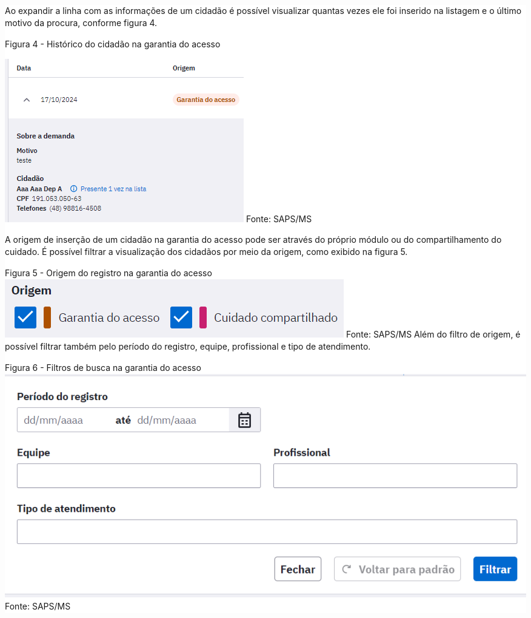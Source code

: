 Ao expandir a linha com as informações de um cidadão é possível visualizar quantas vezes ele foi inserido na listagem e o último motivo da procura, conforme figura 4. 

Figura 4 - Histórico do cidadão na garantia do acesso

![](media/garantiainformacao.png)
Fonte: SAPS/MS 

A origem de inserção de um cidadão na garantia do acesso pode ser através do próprio módulo ou do compartilhamento do cuidado. É possível filtrar a visualização dos cidadãos por meio da origem, como exibido na figura 5. 

Figura 5 - Origem do registro na garantia do acesso
![](media/pec_image1134.png)
Fonte: SAPS/MS
Além do filtro de origem, é possível filtrar também pelo período do registro, equipe, profissional e tipo de atendimento. 

Figura 6 - Filtros de busca na garantia do acesso
![](media/pec_image1133.png)
Fonte: SAPS/MS 
